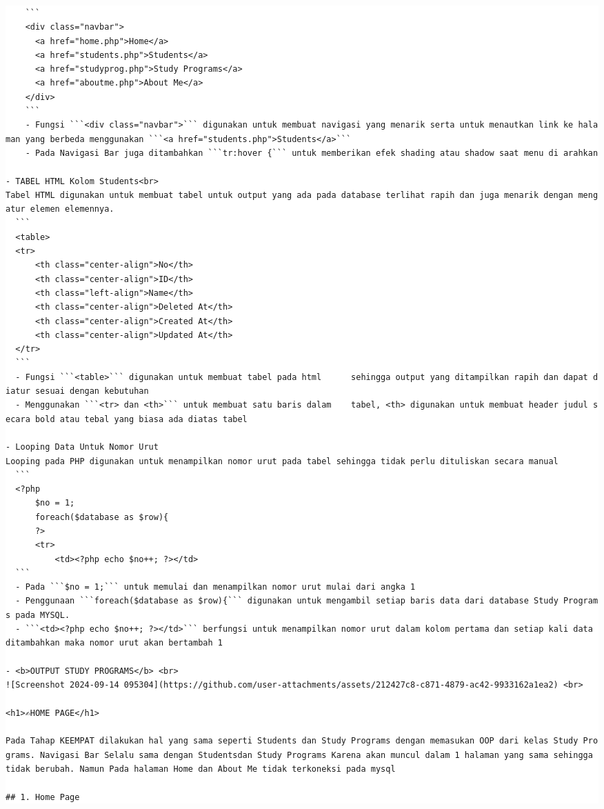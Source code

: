   ```
  	  ```
  	  <div class="navbar">
  	  	<a href="home.php">Home</a>
  	  	<a href="students.php">Students</a>
  	  	<a href="studyprog.php">Study Programs</a>
  	  	<a href="aboutme.php">About Me</a>
  	  </div>
  	  ```
  	  - Fungsi ```<div class="navbar">``` digunakan untuk membuat navigasi yang menarik serta untuk menautkan link ke halaman yang berbeda menggunakan ```<a href="students.php">Students</a>```
  	  - Pada Navigasi Bar juga ditambahkan ```tr:hover {``` untuk memberikan efek shading atau shadow saat menu di arahkan
		
- TABEL HTML Kolom Students<br>
Tabel HTML digunakan untuk membuat tabel untuk output yang ada pada database terlihat rapih dan juga menarik dengan mengatur elemen elemennya.
	```
	<table>
	<tr>
		<th class="center-align">No</th>
		<th class="center-align">ID</th>
		<th class="left-align">Name</th>
		<th class="center-align">Deleted At</th>
		<th class="center-align">Created At</th>
		<th class="center-align">Updated At</th>
	</tr>
	```
 	- Fungsi ```<table>``` digunakan untuk membuat tabel pada html 		sehingga output yang ditampilkan rapih dan dapat diatur sesuai dengan kebutuhan
  	- Menggunakan ```<tr> dan <th>``` untuk membuat satu baris dalam 	tabel, <th> digunakan untuk membuat header judul secara bold atau tebal yang biasa ada diatas tabel
 
- Looping Data Untuk Nomor Urut
Looping pada PHP digunakan untuk menampilkan nomor urut pada tabel sehingga tidak perlu dituliskan secara manual
	```
	<?php 
		$no = 1;
		foreach($database as $row){
		?>
		<tr>
			<td><?php echo $no++; ?></td>
	```
 	- Pada ```$no = 1;``` untuk memulai dan menampilkan nomor urut mulai dari angka 1
  	- Penggunaan ```foreach($database as $row){``` digunakan untuk mengambil setiap baris data dari database Study Programs pada MYSQL.
  	- ```<td><?php echo $no++; ?></td>``` berfungsi untuk menampilkan nomor urut dalam kolom pertama dan setiap kali data ditambahkan maka nomor urut akan bertambah 1
 
- <b>OUTPUT STUDY PROGRAMS</b> <br>
![Screenshot 2024-09-14 095304](https://github.com/user-attachments/assets/212427c8-c871-4879-ac42-9933162a1ea2) <br>

<h1>✍️HOME PAGE</h1>

Pada Tahap KEEMPAT dilakukan hal yang sama seperti Students dan Study Programs dengan memasukan OOP dari kelas Study Programs. Navigasi Bar Selalu sama dengan Studentsdan Study Programs Karena akan muncul dalam 1 halaman yang sama sehingga tidak berubah. Namun Pada halaman Home dan About Me tidak terkoneksi pada mysql

## 1. Home Page
  ```
  <?php
